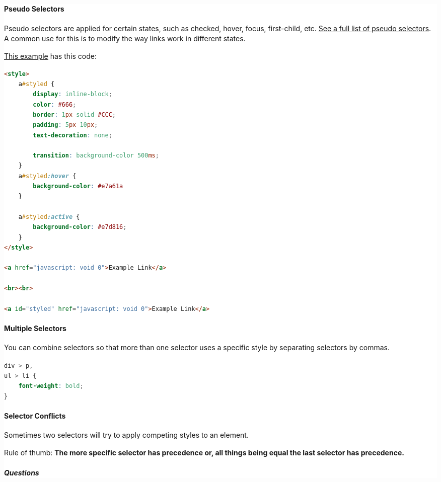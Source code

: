 #### Pseudo Selectors

Pseudo selectors are applied for certain states, such as checked, hover, focus, first-child, etc. [See a full list of pseudo selectors](https://developer.mozilla.org/en-US/docs/Web/CSS/Pseudo-classes). A common use for this is to modify the way links work in different states.

[This example](./html-snippit/css-link-pseudo.html) has this code:

```html
<style>
    a#styled {
        display: inline-block;
        color: #666;
        border: 1px solid #CCC;
        padding: 5px 10px;
        text-decoration: none;

        transition: background-color 500ms;
    }
    a#styled:hover {
        background-color: #e7a61a
    }

    a#styled:active {
        background-color: #e7d816;
    }
</style>

<a href="javascript: void 0">Example Link</a>

<br><br>

<a id="styled" href="javascript: void 0">Example Link</a>
```

#### Multiple Selectors

You can combine selectors so that more than one selector uses a specific style by separating selectors by commas.

```css
div > p,
ul > li {
    font-weight: bold;
}
```

#### Selector Conflicts

Sometimes two selectors will try to apply competing styles to an element.

Rule of thumb: **The more specific selector has precedence or, all things being equal the last selector has precedence.**

##### Questions
